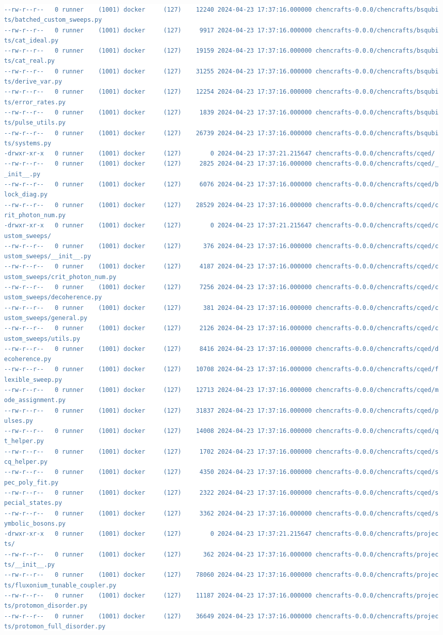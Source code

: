 ```diff
--rw-r--r--   0 runner    (1001) docker     (127)    12240 2024-04-23 17:37:16.000000 chencrafts-0.0.0/chencrafts/bsqubits/batched_custom_sweeps.py
--rw-r--r--   0 runner    (1001) docker     (127)     9917 2024-04-23 17:37:16.000000 chencrafts-0.0.0/chencrafts/bsqubits/cat_ideal.py
--rw-r--r--   0 runner    (1001) docker     (127)    19159 2024-04-23 17:37:16.000000 chencrafts-0.0.0/chencrafts/bsqubits/cat_real.py
--rw-r--r--   0 runner    (1001) docker     (127)    31255 2024-04-23 17:37:16.000000 chencrafts-0.0.0/chencrafts/bsqubits/derive_var.py
--rw-r--r--   0 runner    (1001) docker     (127)    12254 2024-04-23 17:37:16.000000 chencrafts-0.0.0/chencrafts/bsqubits/error_rates.py
--rw-r--r--   0 runner    (1001) docker     (127)     1839 2024-04-23 17:37:16.000000 chencrafts-0.0.0/chencrafts/bsqubits/pulse_utils.py
--rw-r--r--   0 runner    (1001) docker     (127)    26739 2024-04-23 17:37:16.000000 chencrafts-0.0.0/chencrafts/bsqubits/systems.py
-drwxr-xr-x   0 runner    (1001) docker     (127)        0 2024-04-23 17:37:21.215647 chencrafts-0.0.0/chencrafts/cqed/
--rw-r--r--   0 runner    (1001) docker     (127)     2825 2024-04-23 17:37:16.000000 chencrafts-0.0.0/chencrafts/cqed/__init__.py
--rw-r--r--   0 runner    (1001) docker     (127)     6076 2024-04-23 17:37:16.000000 chencrafts-0.0.0/chencrafts/cqed/block_diag.py
--rw-r--r--   0 runner    (1001) docker     (127)    28529 2024-04-23 17:37:16.000000 chencrafts-0.0.0/chencrafts/cqed/crit_photon_num.py
-drwxr-xr-x   0 runner    (1001) docker     (127)        0 2024-04-23 17:37:21.215647 chencrafts-0.0.0/chencrafts/cqed/custom_sweeps/
--rw-r--r--   0 runner    (1001) docker     (127)      376 2024-04-23 17:37:16.000000 chencrafts-0.0.0/chencrafts/cqed/custom_sweeps/__init__.py
--rw-r--r--   0 runner    (1001) docker     (127)     4187 2024-04-23 17:37:16.000000 chencrafts-0.0.0/chencrafts/cqed/custom_sweeps/crit_photon_num.py
--rw-r--r--   0 runner    (1001) docker     (127)     7256 2024-04-23 17:37:16.000000 chencrafts-0.0.0/chencrafts/cqed/custom_sweeps/decoherence.py
--rw-r--r--   0 runner    (1001) docker     (127)      381 2024-04-23 17:37:16.000000 chencrafts-0.0.0/chencrafts/cqed/custom_sweeps/general.py
--rw-r--r--   0 runner    (1001) docker     (127)     2126 2024-04-23 17:37:16.000000 chencrafts-0.0.0/chencrafts/cqed/custom_sweeps/utils.py
--rw-r--r--   0 runner    (1001) docker     (127)     8416 2024-04-23 17:37:16.000000 chencrafts-0.0.0/chencrafts/cqed/decoherence.py
--rw-r--r--   0 runner    (1001) docker     (127)    10708 2024-04-23 17:37:16.000000 chencrafts-0.0.0/chencrafts/cqed/flexible_sweep.py
--rw-r--r--   0 runner    (1001) docker     (127)    12713 2024-04-23 17:37:16.000000 chencrafts-0.0.0/chencrafts/cqed/mode_assignment.py
--rw-r--r--   0 runner    (1001) docker     (127)    31837 2024-04-23 17:37:16.000000 chencrafts-0.0.0/chencrafts/cqed/pulses.py
--rw-r--r--   0 runner    (1001) docker     (127)    14008 2024-04-23 17:37:16.000000 chencrafts-0.0.0/chencrafts/cqed/qt_helper.py
--rw-r--r--   0 runner    (1001) docker     (127)     1702 2024-04-23 17:37:16.000000 chencrafts-0.0.0/chencrafts/cqed/scq_helper.py
--rw-r--r--   0 runner    (1001) docker     (127)     4350 2024-04-23 17:37:16.000000 chencrafts-0.0.0/chencrafts/cqed/spec_poly_fit.py
--rw-r--r--   0 runner    (1001) docker     (127)     2322 2024-04-23 17:37:16.000000 chencrafts-0.0.0/chencrafts/cqed/special_states.py
--rw-r--r--   0 runner    (1001) docker     (127)     3362 2024-04-23 17:37:16.000000 chencrafts-0.0.0/chencrafts/cqed/symbolic_bosons.py
-drwxr-xr-x   0 runner    (1001) docker     (127)        0 2024-04-23 17:37:21.215647 chencrafts-0.0.0/chencrafts/projects/
--rw-r--r--   0 runner    (1001) docker     (127)      362 2024-04-23 17:37:16.000000 chencrafts-0.0.0/chencrafts/projects/__init__.py
--rw-r--r--   0 runner    (1001) docker     (127)    78060 2024-04-23 17:37:16.000000 chencrafts-0.0.0/chencrafts/projects/fluxonium_tunable_coupler.py
--rw-r--r--   0 runner    (1001) docker     (127)    11187 2024-04-23 17:37:16.000000 chencrafts-0.0.0/chencrafts/projects/protomon_disorder.py
--rw-r--r--   0 runner    (1001) docker     (127)    36649 2024-04-23 17:37:16.000000 chencrafts-0.0.0/chencrafts/projects/protomon_full_disorder.py
```